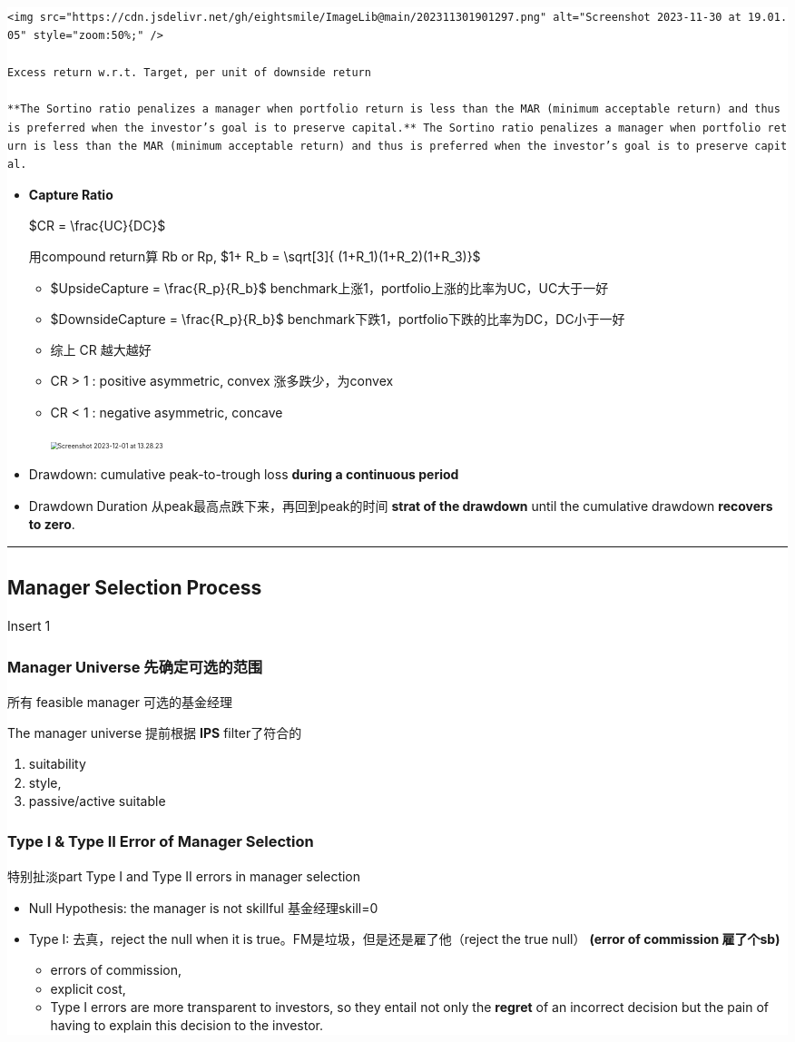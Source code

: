     <img src="https://cdn.jsdelivr.net/gh/eightsmile/ImageLib@main/202311301901297.png" alt="Screenshot 2023-11-30 at 19.01.05" style="zoom:50%;" />

    Excess return w.r.t. Target, per unit of downside return 
    
    **The Sortino ratio penalizes a manager when portfolio return is less than the MAR (minimum acceptable return) and thus is preferred when the investor’s goal is to preserve capital.** The Sortino ratio penalizes a manager when portfolio return is less than the MAR (minimum acceptable return) and thus is preferred when the investor’s goal is to preserve capital.

- **Capture Ratio**

  $CR = \frac{UC}{DC}$

  用compound return算 Rb or Rp, $1+ R_b = \sqrt[3]{ (1+R_1)(1+R_2)(1+R_3)}$

  - $UpsideCapture = \frac{R_p}{R_b}$ benchmark上涨1，portfolio上涨的比率为UC，UC大于一好

  - $DownsideCapture = \frac{R_p}{R_b}$ benchmark下跌1，portfolio下跌的比率为DC，DC小于一好

  - 综上 CR 越大越好

  - CR > 1 : positive asymmetric, convex 涨多跌少，为convex

  - CR < 1 : negative asymmetric, concave 

    <img src="https://cdn.jsdelivr.net/gh/eightsmile/ImageLib@main/Screenshot%202023-12-01%20at%2013.28.23.png" alt="Screenshot 2023-12-01 at 13.28.23" style="zoom:50%;" />

- Drawdown: cumulative peak-to-trough loss **during a continuous period**

- Drawdown Duration 从peak最高点跌下来，再回到peak的时间  **strat of the drawdown** until the cumulative drawdown **recovers to zero**.

---

## Manager Selection Process

Insert 1

### Manager Universe 先确定可选的范围

所有 feasible manager 可选的基金经理

The manager universe 提前根据 **IPS** filter了符合的 

1. suitability
2.  style, 
3. passive/active suitable

### Type I & Type II Error of Manager Selection

特别扯淡part Type I and Type II errors in manager selection

- Null Hypothesis: the manager is not skillful 基金经理skill=0

- Type I: 去真，reject the null when it is true。FM是垃圾，但是还是雇了他（reject the true null） **(error of commission 雇了个sb)**
    - errors of commission, 
    - explicit cost, 
    - Type I errors are more transparent to investors, so they entail not only the **regret** of an incorrect decision but the pain of having to explain this decision to the investor.
